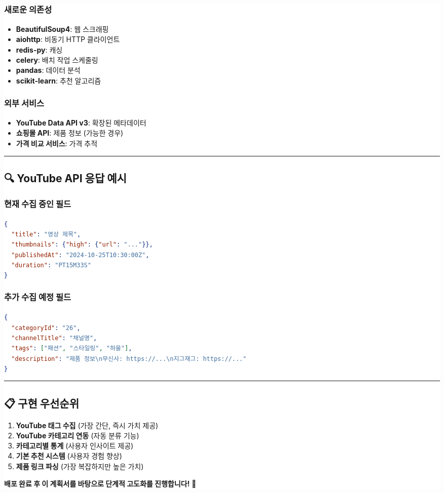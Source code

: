 ### **새로운 의존성**
- **BeautifulSoup4**: 웹 스크래핑
- **aiohttp**: 비동기 HTTP 클라이언트
- **redis-py**: 캐싱
- **celery**: 배치 작업 스케줄링
- **pandas**: 데이터 분석
- **scikit-learn**: 추천 알고리즘

### **외부 서비스**
- **YouTube Data API v3**: 확장된 메타데이터
- **쇼핑몰 API**: 제품 정보 (가능한 경우)
- **가격 비교 서비스**: 가격 추적

---

## 🔍 **YouTube API 응답 예시**

### **현재 수집 중인 필드**
```json
{
  "title": "영상 제목",
  "thumbnails": {"high": {"url": "..."}},
  "publishedAt": "2024-10-25T10:30:00Z",
  "duration": "PT15M33S"
}
```

### **추가 수집 예정 필드**
```json
{
  "categoryId": "26",
  "channelTitle": "채널명",
  "tags": ["패션", "스타일링", "하울"],
  "description": "제품 정보\n무신사: https://...\n지그재그: https://..."
}
```

---

## 📋 **구현 우선순위**

1. **YouTube 태그 수집** (가장 간단, 즉시 가치 제공)
2. **YouTube 카테고리 연동** (자동 분류 기능)
3. **카테고리별 통계** (사용자 인사이트 제공)
4. **기본 추천 시스템** (사용자 경험 향상)
5. **제품 링크 파싱** (가장 복잡하지만 높은 가치)

**배포 완료 후 이 계획서를 바탕으로 단계적 고도화를 진행합니다!** 🚀
